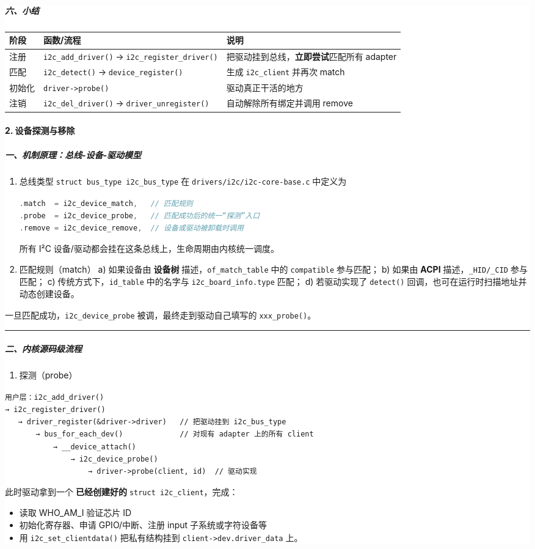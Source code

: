 ##### 六、小结

| 阶段   | 函数/流程                                    | 说明                                         |
| :----- | :------------------------------------------- | :------------------------------------------- |
| 注册   | `i2c_add_driver()` → `i2c_register_driver()` | 把驱动挂到总线，**立即尝试**匹配所有 adapter |
| 匹配   | `i2c_detect()` → `device_register()`         | 生成 `i2c_client` 并再次 match               |
| 初始化 | `driver->probe()`                            | 驱动真正干活的地方                           |
| 注销   | `i2c_del_driver()` → `driver_unregister()`   | 自动解除所有绑定并调用 remove                |



#### 2. 设备探测与移除

##### 一、机制原理：总线-设备-驱动模型

1. 总线类型
   `struct bus_type i2c_bus_type` 在 `drivers/i2c/i2c-core-base.c` 中定义为

   ```c
   .match  = i2c_device_match,   // 匹配规则
   .probe  = i2c_device_probe,   // 匹配成功后的统一“探测”入口
   .remove = i2c_device_remove,  // 设备或驱动被卸载时调用
   ```

   所有 I²C 设备/驱动都会挂在这条总线上，生命周期由内核统一调度。

2. 匹配规则（match）
   a) 如果设备由 **设备树** 描述，`of_match_table` 中的 `compatible` 参与匹配；
   b) 如果由 **ACPI** 描述，`_HID/_CID` 参与匹配；
   c) 传统方式下，`id_table` 中的名字与 `i2c_board_info.type` 匹配；
   d) 若驱动实现了 `detect()` 回调，也可在运行时扫描地址并动态创建设备。

一旦匹配成功，`i2c_device_probe` 被调，最终走到驱动自己填写的 `xxx_probe()`。

------

##### 二、内核源码级流程

1. 探测（probe）

```
用户层：i2c_add_driver()
→ i2c_register_driver()
   → driver_register(&driver->driver)   // 把驱动挂到 i2c_bus_type
       → bus_for_each_dev()             // 对现有 adapter 上的所有 client
           → __device_attach()
               → i2c_device_probe()
                   → driver->probe(client, id)  // 驱动实现
```

此时驱动拿到一个 **已经创建好的** `struct i2c_client`，完成：

- 读取 WHO_AM_I 验证芯片 ID
- 初始化寄存器、申请 GPIO/中断、注册 input 子系统或字符设备等
- 用 `i2c_set_clientdata()` 把私有结构挂到 `client->dev.driver_data` 上。

